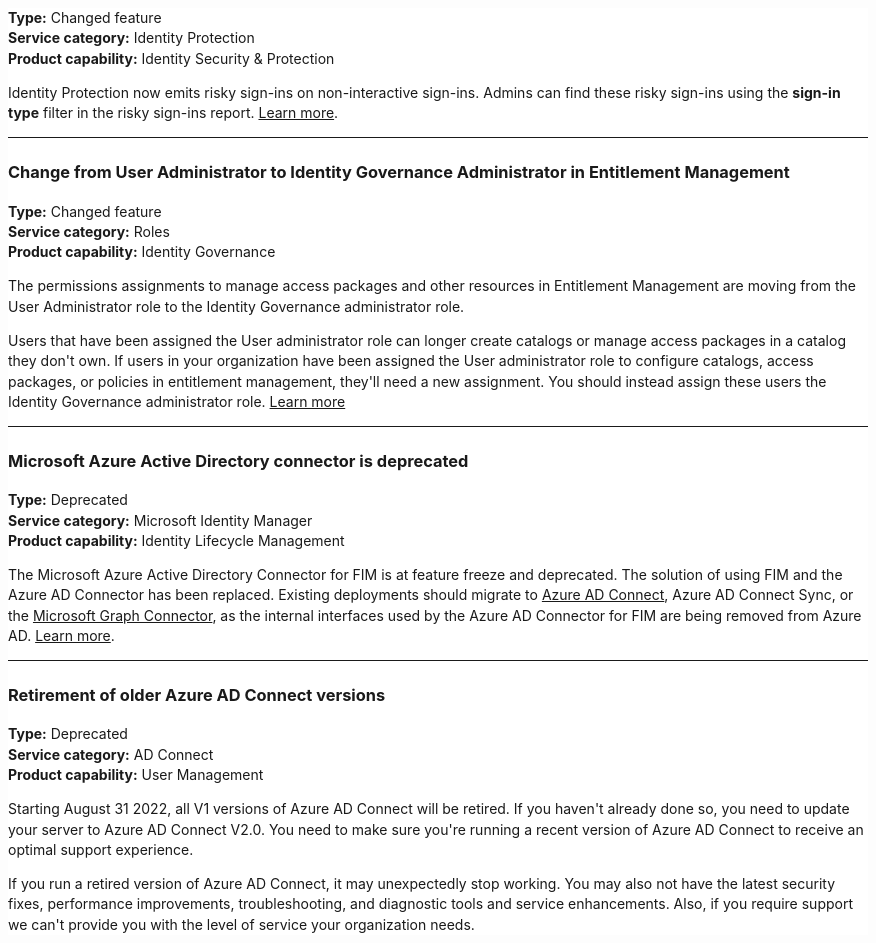 **Type:** Changed feature  
**Service category:** Identity Protection  
**Product capability:** Identity Security & Protection
 
Identity Protection now emits risky sign-ins on non-interactive sign-ins. Admins can find these risky sign-ins using the **sign-in type** filter in the risky sign-ins report. [Learn more](../identity-protection/howto-identity-protection-investigate-risk.md).
 
---

### Change from User Administrator to Identity Governance Administrator in Entitlement Management 

**Type:** Changed feature  
**Service category:** Roles  
**Product capability:** Identity Governance
 
The permissions assignments to manage access packages and other resources in Entitlement Management are moving from the User Administrator role to the Identity Governance administrator role. 

Users that have been assigned the User administrator role can longer create catalogs or manage access packages in a catalog they don't own. If users in your organization have been assigned the User administrator role to configure catalogs, access packages, or policies in entitlement management, they'll need a new assignment. You should instead assign these users the Identity Governance administrator role. [Learn more](../governance/entitlement-management-delegate.md)

---

### Microsoft Azure Active Directory connector is deprecated

**Type:** Deprecated  
**Service category:** Microsoft Identity Manager  
**Product capability:** Identity Lifecycle Management
 
The Microsoft Azure Active Directory Connector for FIM is at feature freeze and deprecated. The solution of using FIM and the Azure AD Connector has been replaced. Existing deployments should migrate to [Azure AD Connect](../hybrid/whatis-hybrid-identity.md), Azure AD Connect Sync, or the [Microsoft Graph Connector](/microsoft-identity-manager/microsoft-identity-manager-2016-connector-graph), as the internal interfaces used by the Azure AD Connector for FIM are being removed from Azure AD. [Learn more](/microsoft-identity-manager/microsoft-identity-manager-2016-deprecated-features).

---

### Retirement of older Azure AD Connect versions

**Type:** Deprecated  
**Service category:** AD Connect  
**Product capability:** User Management
 
Starting August 31 2022, all V1 versions of Azure AD Connect will be retired. If you haven't already done so, you need to update your server to Azure AD Connect V2.0. You need to make sure you're running a recent version of Azure AD Connect to receive an optimal support experience.

If you run a retired version of Azure AD Connect, it may unexpectedly stop working. You may also not have the latest security fixes, performance improvements, troubleshooting, and diagnostic tools and service enhancements. Also, if you require support we can't provide you with the level of service your organization needs.
